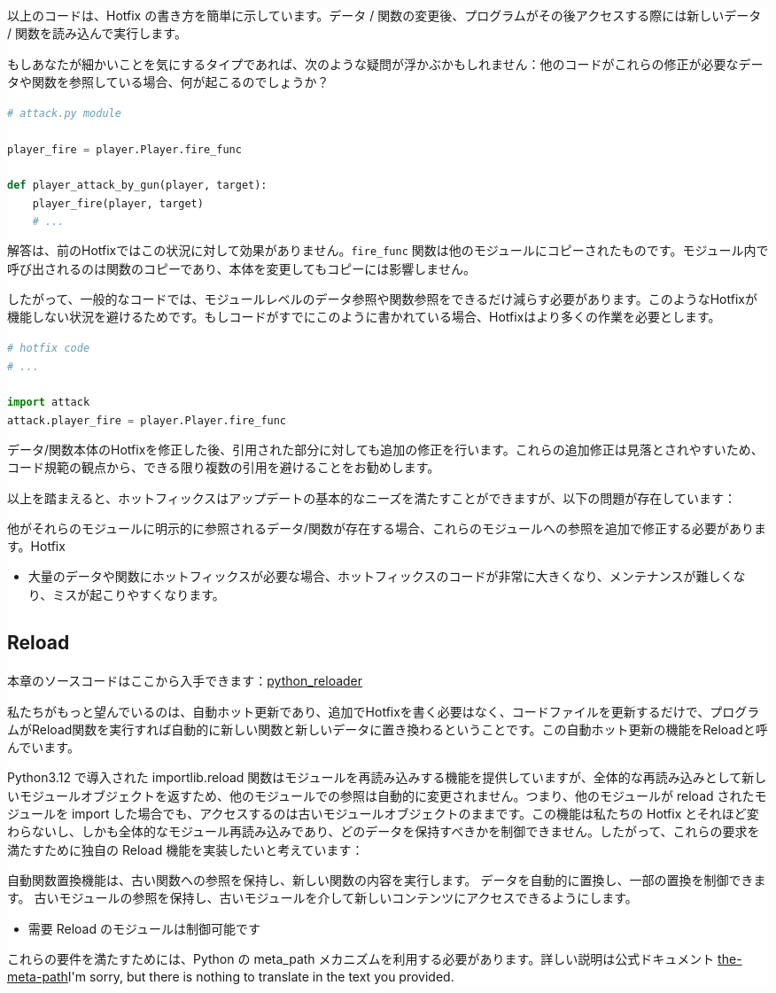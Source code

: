 以上のコードは、Hotfix の書き方を簡単に示しています。データ / 関数の変更後、プログラムがその後アクセスする際には新しいデータ / 関数を読み込んで実行します。

もしあなたが細かいことを気にするタイプであれば、次のような疑問が浮かぶかもしれません：他のコードがこれらの修正が必要なデータや関数を参照している場合、何が起こるのでしょうか？

```python
# attack.py module

player_fire = player.Player.fire_func

def player_attack_by_gun(player, target):
    player_fire(player, target)
    # ...
```

解答は、前のHotfixではこの状況に対して効果がありません。`fire_func` 関数は他のモジュールにコピーされたものです。モジュール内で呼び出されるのは関数のコピーであり、本体を変更してもコピーには影響しません。

したがって、一般的なコードでは、モジュールレベルのデータ参照や関数参照をできるだけ減らす必要があります。このようなHotfixが機能しない状況を避けるためです。もしコードがすでにこのように書かれている場合、Hotfixはより多くの作業を必要とします。

```python
# hotfix code
# ...

import attack
attack.player_fire = player.Player.fire_func

```

データ/関数本体のHotfixを修正した後、引用された部分に対しても追加の修正を行います。これらの追加修正は見落とされやすいため、コード規範の観点から、できる限り複数の引用を避けることをお勧めします。

以上を踏まえると、ホットフィックスはアップデートの基本的なニーズを満たすことができますが、以下の問題が存在しています：

他がそれらのモジュールに明示的に参照されるデータ/関数が存在する場合、これらのモジュールへの参照を追加で修正する必要があります。Hotfix
- 大量のデータや関数にホットフィックスが必要な場合、ホットフィックスのコードが非常に大きくなり、メンテナンスが難しくなり、ミスが起こりやすくなります。

## Reload

本章のソースコードはここから入手できます：[python_reloader](https://github.com/disenone/python_reloader)

私たちがもっと望んでいるのは、自動ホット更新であり、追加でHotfixを書く必要はなく、コードファイルを更新するだけで、プログラムがReload関数を実行すれば自動的に新しい関数と新しいデータに置き換わるということです。この自動ホット更新の機能をReloadと呼んでいます。

Python3.12 で導入された importlib.reload 関数はモジュールを再読み込みする機能を提供していますが、全体的な再読み込みとして新しいモジュールオブジェクトを返すため、他のモジュールでの参照は自動的に変更されません。つまり、他のモジュールが reload されたモジュールを import した場合でも、アクセスするのは古いモジュールオブジェクトのままです。この機能は私たちの Hotfix とそれほど変わらないし、しかも全体的なモジュール再読み込みであり、どのデータを保持すべきかを制御できません。したがって、これらの要求を満たすために独自の Reload 機能を実装したいと考えています：

自動関数置換機能は、古い関数への参照を保持し、新しい関数の内容を実行します。
データを自動的に置換し、一部の置換を制御できます。
古いモジュールの参照を保持し、古いモジュールを介して新しいコンテンツにアクセスできるようにします。
- 需要 Reload のモジュールは制御可能です

これらの要件を満たすためには、Python の meta_path メカニズムを利用する必要があります。詳しい説明は公式ドキュメント [the-meta-path](https://docs.python.org/zh-cn/3/reference/import.html?highlight=meta_path#the-meta-path)I'm sorry, but there is nothing to translate in the text you provided.
